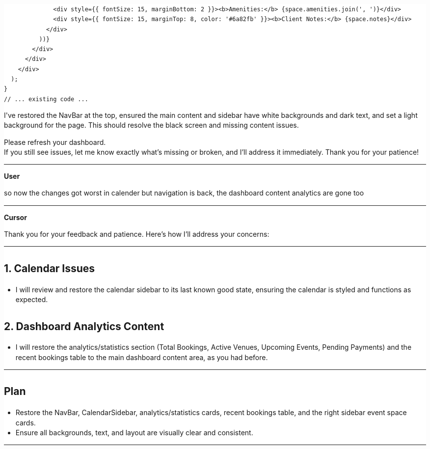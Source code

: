 ```typescriptreact
              <div style={{ fontSize: 15, marginBottom: 2 }}><b>Amenities:</b> {space.amenities.join(', ')}</div>
              <div style={{ fontSize: 15, marginTop: 8, color: '#6a82fb' }}><b>Client Notes:</b> {space.notes}</div>
            </div>
          ))}
        </div>
      </div>
    </div>
  );
}
// ... existing code ...
```

I've restored the NavBar at the top, ensured the main content and sidebar have white backgrounds and dark text, and set a light background for the page. This should resolve the black screen and missing content issues.

Please refresh your dashboard.  
If you still see issues, let me know exactly what’s missing or broken, and I’ll address it immediately. Thank you for your patience!

---

**User**

so now the changes got worst in calender but navigation is back, the dashboard content analytics are gone too

---

**Cursor**

Thank you for your feedback and patience. Here’s how I’ll address your concerns:

---

## 1. **Calendar Issues**
- I will review and restore the calendar sidebar to its last known good state, ensuring the calendar is styled and functions as expected.

## 2. **Dashboard Analytics Content**
- I will restore the analytics/statistics section (Total Bookings, Active Venues, Upcoming Events, Pending Payments) and the recent bookings table to the main dashboard content area, as you had before.

---

## **Plan**
- Restore the NavBar, CalendarSidebar, analytics/statistics cards, recent bookings table, and the right sidebar event space cards.
- Ensure all backgrounds, text, and layout are visually clear and consistent.

---